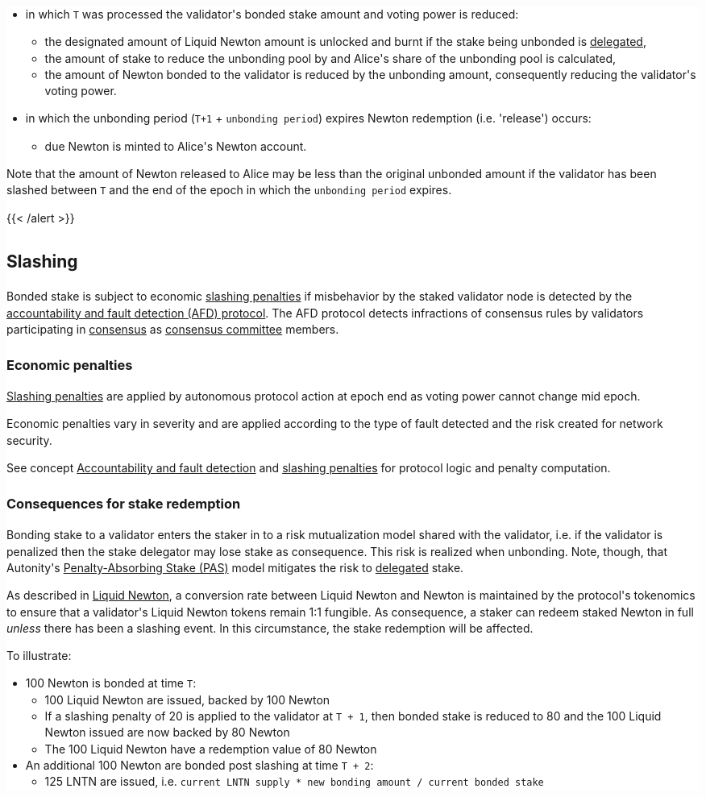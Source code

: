 - in which `T` was processed the validator's bonded stake amount and voting power is reduced:
  - the designated amount of Liquid Newton amount is unlocked and burnt if the stake being unbonded is [delegated](/glossary/#delegated),
  - the amount of stake to reduce the unbonding pool by and Alice's share of the unbonding pool is calculated,
  - the amount of Newton bonded to the validator is reduced by the unbonding amount, consequently reducing the validator's voting power.

- in which the unbonding period (`T+1` + `unbonding period`) expires Newton redemption (i.e. 'release') occurs:
  - due Newton is minted to Alice's Newton account.

Note that the amount of Newton released to Alice may be less than the original unbonded amount if the validator has been slashed between `T` and the end of the epoch in which the `unbonding period` expires.

{{< /alert >}}

## Slashing

Bonded stake is subject to economic [slashing penalties](/concepts/accountability/#slashing-penalties) if misbehavior by the staked validator node is detected by the [accountability and fault detection (AFD) protocol](/concepts/accountability/). The AFD protocol detects infractions of consensus rules by validators participating in [consensus](/glossary/#consensus) as [consensus committee](/glossary/#consensus-committee) members.

### Economic penalties

[Slashing penalties](/concepts/accountability/#slashing-penalties) are applied by autonomous protocol action at epoch end as voting power cannot change mid epoch.

Economic penalties vary in severity and are applied according to the type of fault detected and the risk created for network security.

See concept [Accountability and fault detection](/concepts/accountability/) and [slashing penalties](/concepts/accountability/#slashing-penalties) for protocol logic and penalty computation.

### Consequences for stake redemption

Bonding stake to a validator enters the staker in to a risk mutualization model shared with the validator, i.e. if the validator is penalized then the stake delegator may lose stake as consequence. This risk is realized when unbonding. Note, though, that Autonity's [Penalty-Absorbing Stake (PAS)](/concepts/staking/#penalty-absorbing-stake-pas) model mitigates the risk to [delegated](/glossary/#delegated) stake.

As described in [Liquid Newton](/concepts/staking/#liquid-newton), a conversion rate between Liquid Newton and Newton is maintained by the protocol's tokenomics to ensure that a validator's Liquid Newton tokens remain 1:1 fungible. As consequence, a staker can redeem staked Newton in full _unless_ there has been a slashing event. In this circumstance, the stake redemption will be affected. 

To illustrate:

- 100 Newton is bonded at time `T`:
  - 100 Liquid Newton are issued, backed by 100 Newton
  - If a slashing penalty of 20 is applied to the validator at `T + 1`, then bonded stake is reduced to 80 and the 100 Liquid Newton issued are now backed by 80 Newton
  - The 100 Liquid Newton have a redemption value of 80 Newton 
- An additional 100 Newton are bonded post slashing at time `T + 2`:
  - 125 LNTN are issued, i.e. `current LNTN supply * new bonding amount / current bonded stake`
